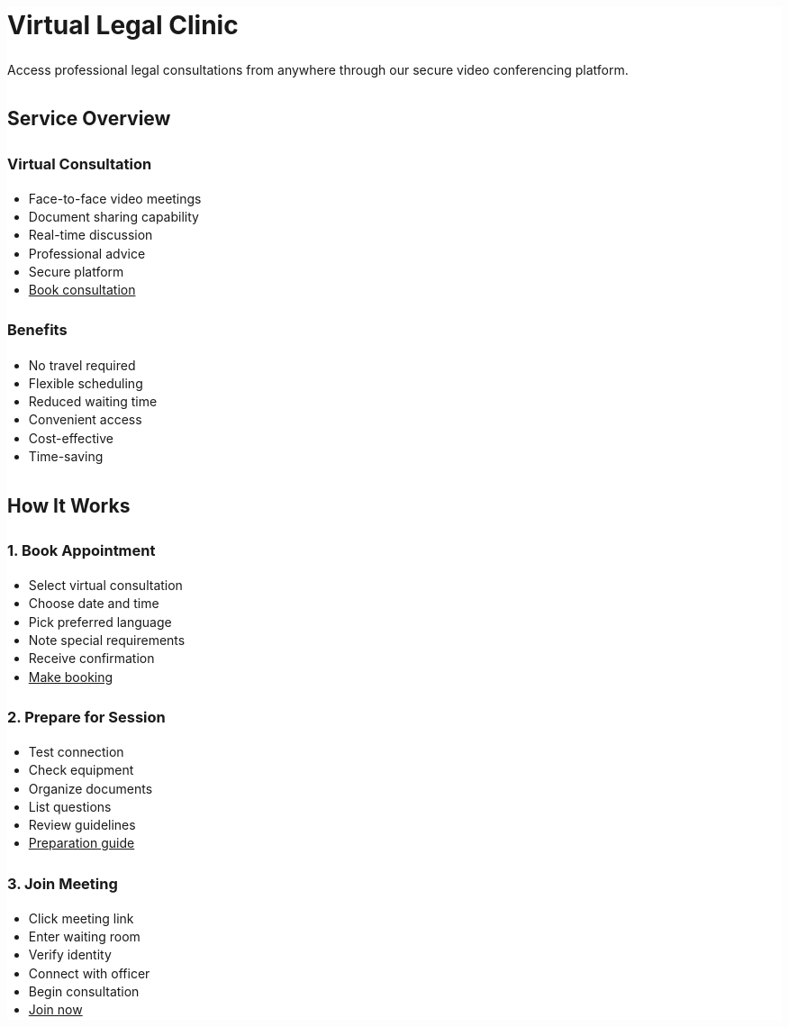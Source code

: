 # Virtual Legal Clinic

Access professional legal consultations from anywhere through our secure video conferencing platform.

## Service Overview

### Virtual Consultation
- Face-to-face video meetings
- Document sharing capability
- Real-time discussion
- Professional advice
- Secure platform
- [Book consultation](/services/consultation)

### Benefits
- No travel required
- Flexible scheduling
- Reduced waiting time
- Convenient access
- Cost-effective
- Time-saving

## How It Works

### 1. Book Appointment
- Select virtual consultation
- Choose date and time
- Pick preferred language
- Note special requirements
- Receive confirmation
- [Make booking](/services/book-virtual)

### 2. Prepare for Session
- Test connection
- Check equipment
- Organize documents
- List questions
- Review guidelines
- [Preparation guide](/services/virtual-prep)

### 3. Join Meeting
- Click meeting link
- Enter waiting room
- Verify identity
- Connect with officer
- Begin consultation
- [Join now](/services/join)
